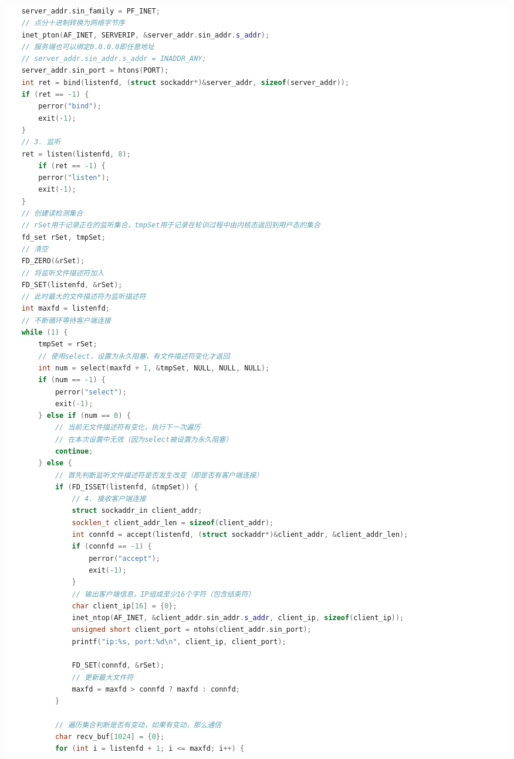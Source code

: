 ```c++
    server_addr.sin_family = PF_INET;
    // 点分十进制转换为网络字节序
    inet_pton(AF_INET, SERVERIP, &server_addr.sin_addr.s_addr);
    // 服务端也可以绑定0.0.0.0即任意地址
    // server_addr.sin_addr.s_addr = INADDR_ANY;
    server_addr.sin_port = htons(PORT);
    int ret = bind(listenfd, (struct sockaddr*)&server_addr, sizeof(server_addr));
    if (ret == -1) {
        perror("bind");
        exit(-1);
    }
    // 3. 监听
    ret = listen(listenfd, 8);
        if (ret == -1) {
        perror("listen");
        exit(-1);
    }
    // 创建读检测集合
    // rSet用于记录正在的监听集合，tmpSet用于记录在轮训过程中由内核态返回到用户态的集合
    fd_set rSet, tmpSet;
    // 清空
    FD_ZERO(&rSet);
    // 将监听文件描述符加入
    FD_SET(listenfd, &rSet);
    // 此时最大的文件描述符为监听描述符
    int maxfd = listenfd;
    // 不断循环等待客户端连接
    while (1) {
        tmpSet = rSet;
        // 使用select，设置为永久阻塞，有文件描述符变化才返回
        int num = select(maxfd + 1, &tmpSet, NULL, NULL, NULL);
        if (num == -1) {
            perror("select");
            exit(-1);
        } else if (num == 0) {
            // 当前无文件描述符有变化，执行下一次遍历
            // 在本次设置中无效（因为select被设置为永久阻塞）
            continue;
        } else {
            // 首先判断监听文件描述符是否发生改变（即是否有客户端连接）
            if (FD_ISSET(listenfd, &tmpSet)) {
                // 4. 接收客户端连接
                struct sockaddr_in client_addr;
                socklen_t client_addr_len = sizeof(client_addr);
                int connfd = accept(listenfd, (struct sockaddr*)&client_addr, &client_addr_len);
                if (connfd == -1) {
                    perror("accept");
                    exit(-1);
                }
                // 输出客户端信息，IP组成至少16个字符（包含结束符）
                char client_ip[16] = {0};
                inet_ntop(AF_INET, &client_addr.sin_addr.s_addr, client_ip, sizeof(client_ip));
                unsigned short client_port = ntohs(client_addr.sin_port);
                printf("ip:%s, port:%d\n", client_ip, client_port);

                FD_SET(connfd, &rSet);
                // 更新最大文件符
                maxfd = maxfd > connfd ? maxfd : connfd;
            }

            // 遍历集合判断是否有变动，如果有变动，那么通信
            char recv_buf[1024] = {0};
            for (int i = listenfd + 1; i <= maxfd; i++) {
```